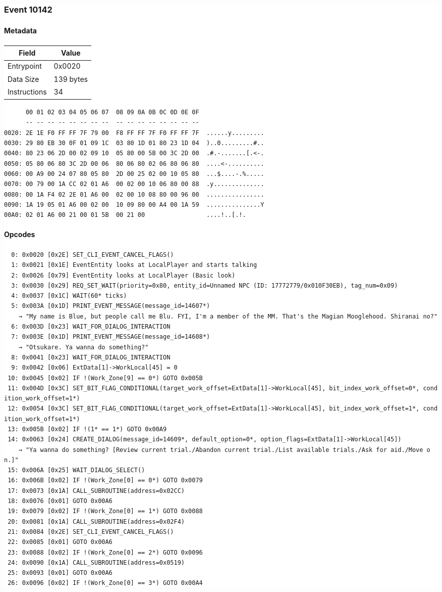 ### Event 10142

#### Metadata

| Field        | Value     |
|--------------|-----------|
| Entrypoint   | 0x0020    |
| Data Size    | 139 bytes |
| Instructions | 34        |

```
      00 01 02 03 04 05 06 07  08 09 0A 0B 0C 0D 0E 0F
      -- -- -- -- -- -- -- --  -- -- -- -- -- -- -- --
0020: 2E 1E F0 FF FF 7F 79 00  F8 FF FF 7F F0 FF FF 7F  ......y.........
0030: 29 80 EB 30 0F 01 09 1C  03 80 1D 01 80 23 1D 04  )..0.........#..
0040: 80 23 06 2D 00 02 09 10  05 80 00 5B 00 3C 2D 00  .#.-.......[.<-.
0050: 05 80 06 80 3C 2D 00 06  80 06 80 02 06 80 06 80  ....<-..........
0060: 00 A9 00 24 07 80 05 80  2D 00 25 02 00 10 05 80  ...$....-.%.....
0070: 00 79 00 1A CC 02 01 A6  00 02 00 10 06 80 00 88  .y..............
0080: 00 1A F4 02 2E 01 A6 00  02 00 10 08 80 00 96 00  ................
0090: 1A 19 05 01 A6 00 02 00  10 09 80 00 A4 00 1A 59  ...............Y
00A0: 02 01 A6 00 21 00 01 5B  00 21 00                 ....!..[.!.     
```

#### Opcodes

```
  0: 0x0020 [0x2E] SET_CLI_EVENT_CANCEL_FLAGS()
  1: 0x0021 [0x1E] EventEntity looks at LocalPlayer and starts talking
  2: 0x0026 [0x79] EventEntity looks at LocalPlayer (Basic look)
  3: 0x0030 [0x29] REQ_SET_WAIT(priority=0x80, entity_id=Unnamed NPC (ID: 17772779/0x010F30EB), tag_num=0x09)
  4: 0x0037 [0x1C] WAIT(60* ticks)
  5: 0x003A [0x1D] PRINT_EVENT_MESSAGE(message_id=14607*)
    → "My name is Blue, but people call me Blu. FYI, I'm a member of the MM. That's the Magian Mooglehood. Shiranai no?"
  6: 0x003D [0x23] WAIT_FOR_DIALOG_INTERACTION
  7: 0x003E [0x1D] PRINT_EVENT_MESSAGE(message_id=14608*)
    → "Otsukare. Ya wanna do something?"
  8: 0x0041 [0x23] WAIT_FOR_DIALOG_INTERACTION
  9: 0x0042 [0x06] ExtData[1]->WorkLocal[45] = 0
 10: 0x0045 [0x02] IF !(Work_Zone[9] == 0*) GOTO 0x005B
 11: 0x004D [0x3C] SET_BIT_FLAG_CONDITIONAL(target_work_offset=ExtData[1]->WorkLocal[45], bit_index_work_offset=0*, condition_work_offset=1*)
 12: 0x0054 [0x3C] SET_BIT_FLAG_CONDITIONAL(target_work_offset=ExtData[1]->WorkLocal[45], bit_index_work_offset=1*, condition_work_offset=1*)
 13: 0x005B [0x02] IF !(1* == 1*) GOTO 0x00A9
 14: 0x0063 [0x24] CREATE_DIALOG(message_id=14609*, default_option=0*, option_flags=ExtData[1]->WorkLocal[45])
    → "Ya wanna do something? [Review current trial./Abandon current trial./List available trials./Ask for aid./Move on.]"
 15: 0x006A [0x25] WAIT_DIALOG_SELECT()
 16: 0x006B [0x02] IF !(Work_Zone[0] == 0*) GOTO 0x0079
 17: 0x0073 [0x1A] CALL_SUBROUTINE(address=0x02CC)
 18: 0x0076 [0x01] GOTO 0x00A6
 19: 0x0079 [0x02] IF !(Work_Zone[0] == 1*) GOTO 0x0088
 20: 0x0081 [0x1A] CALL_SUBROUTINE(address=0x02F4)
 21: 0x0084 [0x2E] SET_CLI_EVENT_CANCEL_FLAGS()
 22: 0x0085 [0x01] GOTO 0x00A6
 23: 0x0088 [0x02] IF !(Work_Zone[0] == 2*) GOTO 0x0096
 24: 0x0090 [0x1A] CALL_SUBROUTINE(address=0x0519)
 25: 0x0093 [0x01] GOTO 0x00A6
 26: 0x0096 [0x02] IF !(Work_Zone[0] == 3*) GOTO 0x00A4
```